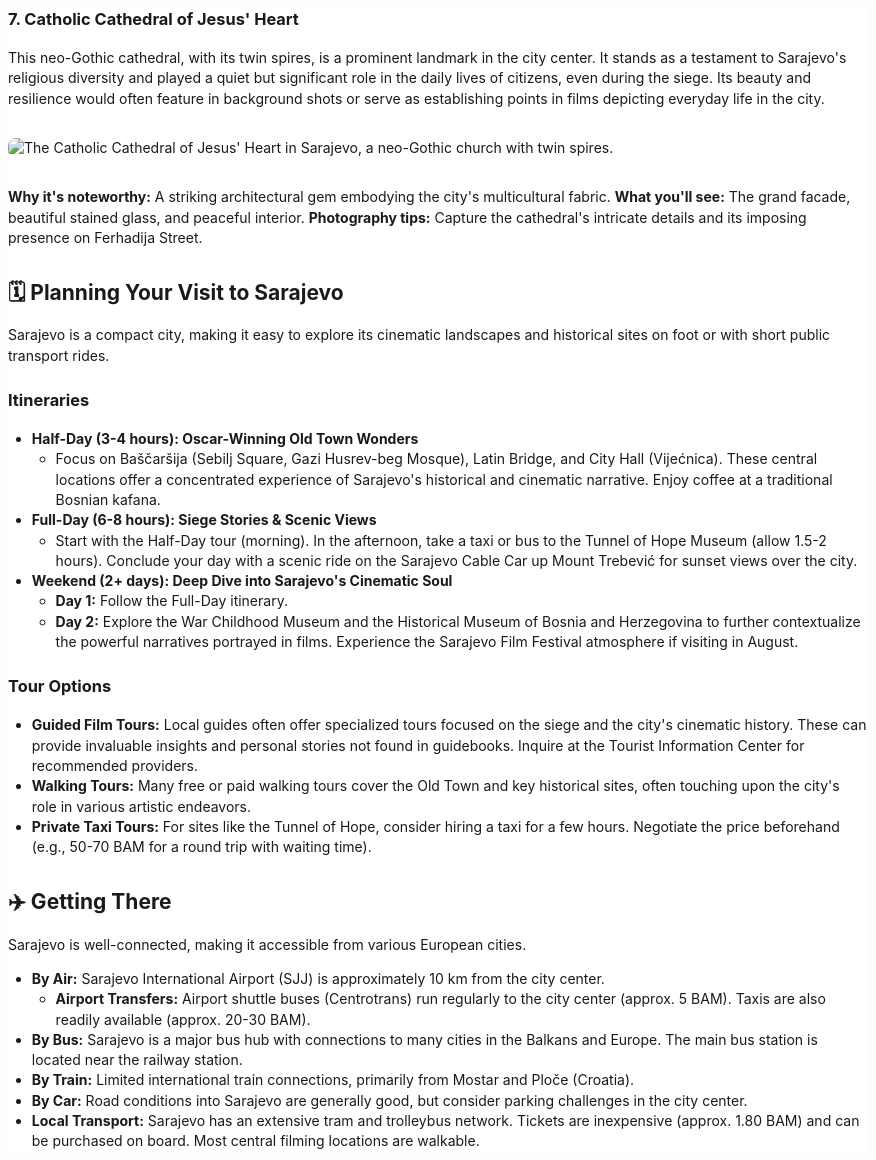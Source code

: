 ### 7. **Catholic Cathedral of Jesus' Heart**
This neo-Gothic cathedral, with its twin spires, is a prominent landmark in the city center. It stands as a testament to Sarajevo's religious diversity and played a quiet but significant role in the daily lives of citizens, even during the siege. Its beauty and resilience would often feature in background shots or serve as establishing points in films depicting everyday life in the city.

<img src="https://upload.wikimedia.org/wikipedia/commons/thumb/4/4d/Bosnien_catholic_church_in_Sarajevo-2.jpg/1200px-Bosnien_catholic_church_in_Sarajevo-2.jpg" alt="The Catholic Cathedral of Jesus' Heart in Sarajevo, a neo-Gothic church with twin spires." style="width: 100%; height: auto; border-radius: 8px; margin: 15px 0;" />

**Why it's noteworthy:** A striking architectural gem embodying the city's multicultural fabric.
**What you'll see:** The grand facade, beautiful stained glass, and peaceful interior.
**Photography tips:** Capture the cathedral's intricate details and its imposing presence on Ferhadija Street.

## 🗓️ Planning Your Visit to Sarajevo

Sarajevo is a compact city, making it easy to explore its cinematic landscapes and historical sites on foot or with short public transport rides.

### **Itineraries**
- **Half-Day (3-4 hours): Oscar-Winning Old Town Wonders**
  - Focus on Baščaršija (Sebilj Square, Gazi Husrev-beg Mosque), Latin Bridge, and City Hall (Vijećnica). These central locations offer a concentrated experience of Sarajevo's historical and cinematic narrative. Enjoy coffee at a traditional Bosnian kafana.
- **Full-Day (6-8 hours): Siege Stories & Scenic Views**
  - Start with the Half-Day tour (morning). In the afternoon, take a taxi or bus to the Tunnel of Hope Museum (allow 1.5-2 hours). Conclude your day with a scenic ride on the Sarajevo Cable Car up Mount Trebević for sunset views over the city.
- **Weekend (2+ days): Deep Dive into Sarajevo's Cinematic Soul**
  - **Day 1:** Follow the Full-Day itinerary.
  - **Day 2:** Explore the War Childhood Museum and the Historical Museum of Bosnia and Herzegovina to further contextualize the powerful narratives portrayed in films. Experience the Sarajevo Film Festival atmosphere if visiting in August.

### **Tour Options**
- **Guided Film Tours:** Local guides often offer specialized tours focused on the siege and the city's cinematic history. These can provide invaluable insights and personal stories not found in guidebooks. Inquire at the Tourist Information Center for recommended providers.
- **Walking Tours:** Many free or paid walking tours cover the Old Town and key historical sites, often touching upon the city's role in various artistic endeavors.
- **Private Taxi Tours:** For sites like the Tunnel of Hope, consider hiring a taxi for a few hours. Negotiate the price beforehand (e.g., 50-70 BAM for a round trip with waiting time).

## ✈️ Getting There

Sarajevo is well-connected, making it accessible from various European cities.

- **By Air:** Sarajevo International Airport (SJJ) is approximately 10 km from the city center.
  - **Airport Transfers:** Airport shuttle buses (Centrotrans) run regularly to the city center (approx. 5 BAM). Taxis are also readily available (approx. 20-30 BAM).
- **By Bus:** Sarajevo is a major bus hub with connections to many cities in the Balkans and Europe. The main bus station is located near the railway station.
- **By Train:** Limited international train connections, primarily from Mostar and Ploče (Croatia).
- **By Car:** Road conditions into Sarajevo are generally good, but consider parking challenges in the city center.
- **Local Transport:** Sarajevo has an extensive tram and trolleybus network. Tickets are inexpensive (approx. 1.80 BAM) and can be purchased on board. Most central filming locations are walkable.
